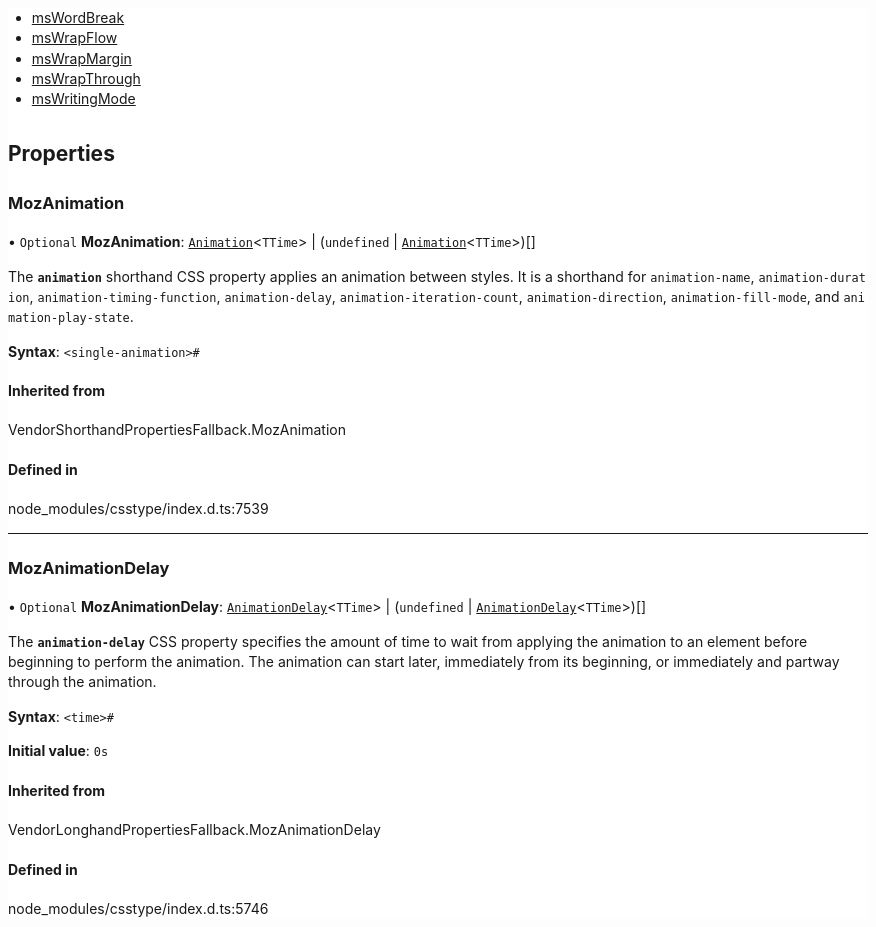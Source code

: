 - [msWordBreak](components_GraphEditor_DataEditor._internal_.VendorPropertiesFallback.md#mswordbreak)
- [msWrapFlow](components_GraphEditor_DataEditor._internal_.VendorPropertiesFallback.md#mswrapflow)
- [msWrapMargin](components_GraphEditor_DataEditor._internal_.VendorPropertiesFallback.md#mswrapmargin)
- [msWrapThrough](components_GraphEditor_DataEditor._internal_.VendorPropertiesFallback.md#mswrapthrough)
- [msWritingMode](components_GraphEditor_DataEditor._internal_.VendorPropertiesFallback.md#mswritingmode)

## Properties

### MozAnimation

• `Optional` **MozAnimation**: [`Animation`](../modules/components_Container._internal_.md#animation)<`TTime`\> \| (`undefined` \| [`Animation`](../modules/components_Container._internal_.md#animation)<`TTime`\>)[]

The **`animation`** shorthand CSS property applies an animation between styles. It is a shorthand for `animation-name`, `animation-duration`, `animation-timing-function`, `animation-delay`, `animation-iteration-count`, `animation-direction`, `animation-fill-mode`, and `animation-play-state`.

**Syntax**: `<single-animation>#`

#### Inherited from

VendorShorthandPropertiesFallback.MozAnimation

#### Defined in

node_modules/csstype/index.d.ts:7539

___

### MozAnimationDelay

• `Optional` **MozAnimationDelay**: [`AnimationDelay`](../modules/components_Container._internal_.md#animationdelay)<`TTime`\> \| (`undefined` \| [`AnimationDelay`](../modules/components_Container._internal_.md#animationdelay)<`TTime`\>)[]

The **`animation-delay`** CSS property specifies the amount of time to wait from applying the animation to an element before beginning to perform the animation. The animation can start later, immediately from its beginning, or immediately and partway through the animation.

**Syntax**: `<time>#`

**Initial value**: `0s`

#### Inherited from

VendorLonghandPropertiesFallback.MozAnimationDelay

#### Defined in

node_modules/csstype/index.d.ts:5746

